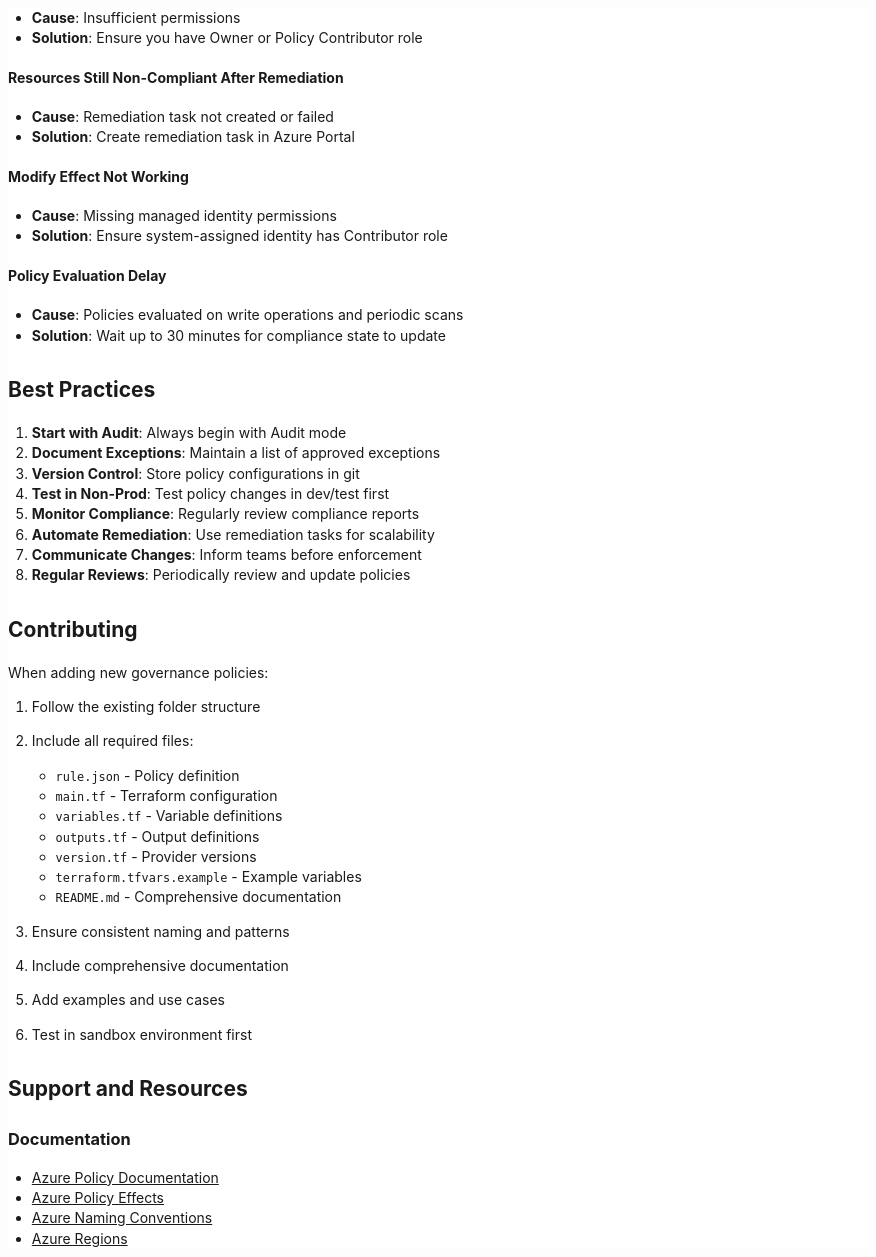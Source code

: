 - **Cause**: Insufficient permissions
- **Solution**: Ensure you have Owner or Policy Contributor role

#### Resources Still Non-Compliant After Remediation

- **Cause**: Remediation task not created or failed
- **Solution**: Create remediation task in Azure Portal

#### Modify Effect Not Working

- **Cause**: Missing managed identity permissions
- **Solution**: Ensure system-assigned identity has Contributor role

#### Policy Evaluation Delay

- **Cause**: Policies evaluated on write operations and periodic scans
- **Solution**: Wait up to 30 minutes for compliance state to update

## Best Practices

1. **Start with Audit**: Always begin with Audit mode
2. **Document Exceptions**: Maintain a list of approved exceptions
3. **Version Control**: Store policy configurations in git
4. **Test in Non-Prod**: Test policy changes in dev/test first
5. **Monitor Compliance**: Regularly review compliance reports
6. **Automate Remediation**: Use remediation tasks for scalability
7. **Communicate Changes**: Inform teams before enforcement
8. **Regular Reviews**: Periodically review and update policies

## Contributing

When adding new governance policies:

1. Follow the existing folder structure
2. Include all required files:
   - `rule.json` - Policy definition
   - `main.tf` - Terraform configuration
   - `variables.tf` - Variable definitions
   - `outputs.tf` - Output definitions
   - `version.tf` - Provider versions
   - `terraform.tfvars.example` - Example variables
   - `README.md` - Comprehensive documentation

3. Ensure consistent naming and patterns
4. Include comprehensive documentation
5. Add examples and use cases
6. Test in sandbox environment first

## Support and Resources

### Documentation

- [Azure Policy Documentation](https://docs.microsoft.com/azure/governance/policy/)
- [Azure Policy Effects](https://docs.microsoft.com/azure/governance/policy/concepts/effects)
- [Azure Naming Conventions](https://docs.microsoft.com/azure/cloud-adoption-framework/ready/azure-best-practices/naming-and-tagging)
- [Azure Regions](https://azure.microsoft.com/global-infrastructure/geographies/)
